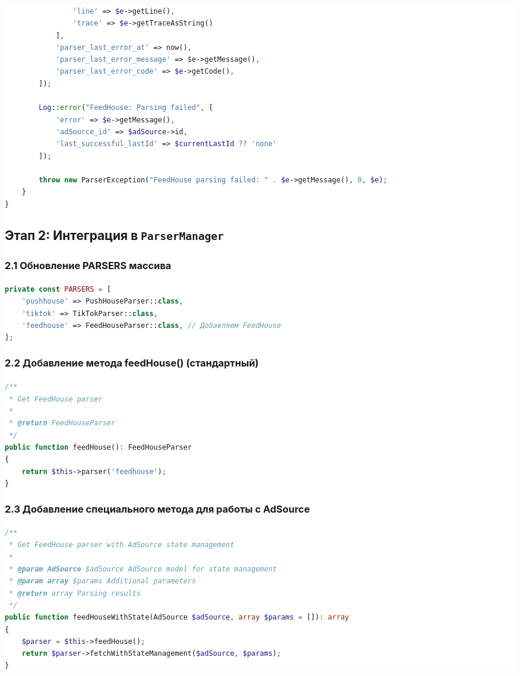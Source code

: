 ```php
                'line' => $e->getLine(),
                'trace' => $e->getTraceAsString()
            ],
            'parser_last_error_at' => now(),
            'parser_last_error_message' => $e->getMessage(),
            'parser_last_error_code' => $e->getCode(),
        ]);

        Log::error("FeedHouse: Parsing failed", [
            'error' => $e->getMessage(),
            'adSource_id' => $adSource->id,
            'last_successful_lastId' => $currentLastId ?? 'none'
        ]);

        throw new ParserException("FeedHouse parsing failed: " . $e->getMessage(), 0, $e);
    }
}
```

## Этап 2: Интеграция в `ParserManager`

### 2.1 Обновление PARSERS массива

```php
private const PARSERS = [
    'pushhouse' => PushHouseParser::class,
    'tiktok' => TikTokParser::class,
    'feedhouse' => FeedHouseParser::class, // Добавляем FeedHouse
];
```

### 2.2 Добавление метода feedHouse() (стандартный)

```php
/**
 * Get FeedHouse parser
 *
 * @return FeedHouseParser
 */
public function feedHouse(): FeedHouseParser
{
    return $this->parser('feedhouse');
}
```

### 2.3 Добавление специального метода для работы с AdSource

```php
/**
 * Get FeedHouse parser with AdSource state management
 *
 * @param AdSource $adSource AdSource model for state management
 * @param array $params Additional parameters
 * @return array Parsing results
 */
public function feedHouseWithState(AdSource $adSource, array $params = []): array
{
    $parser = $this->feedHouse();
    return $parser->fetchWithStateManagement($adSource, $params);
}
```
